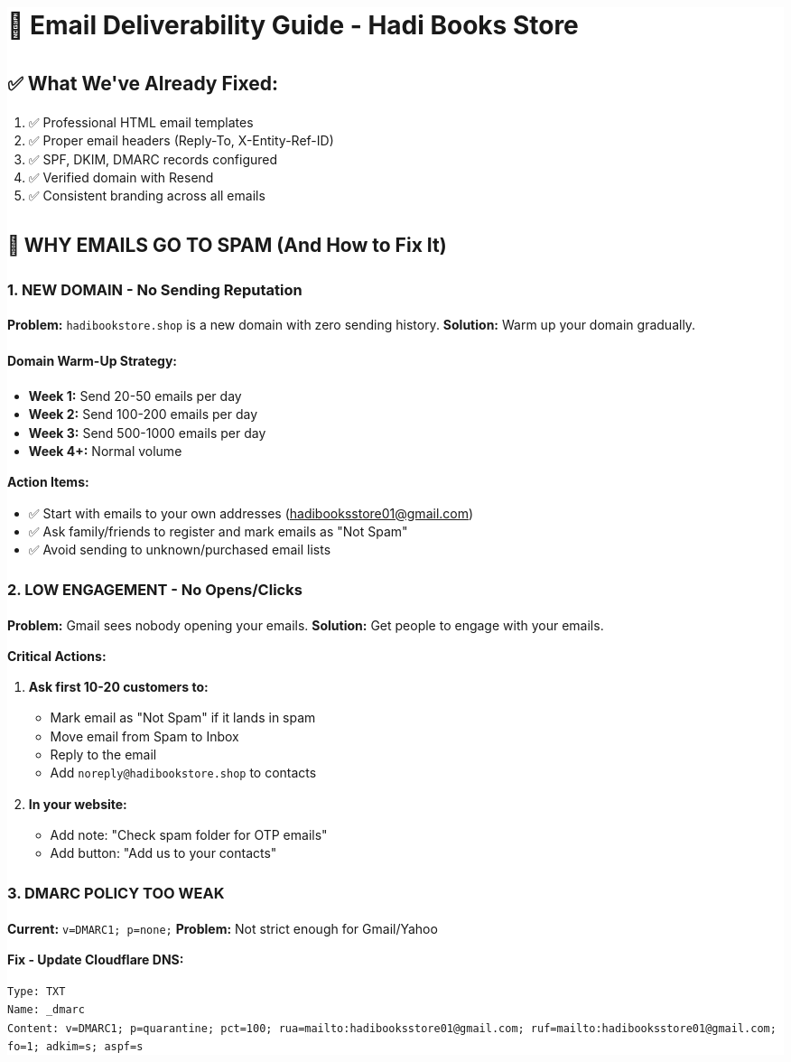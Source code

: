 # 📧 Email Deliverability Guide - Hadi Books Store

## ✅ What We've Already Fixed:

1. ✅ Professional HTML email templates
2. ✅ Proper email headers (Reply-To, X-Entity-Ref-ID)
3. ✅ SPF, DKIM, DMARC records configured
4. ✅ Verified domain with Resend
5. ✅ Consistent branding across all emails

## 🚨 WHY EMAILS GO TO SPAM (And How to Fix It)

### **1. NEW DOMAIN - No Sending Reputation**
**Problem:** `hadibookstore.shop` is a new domain with zero sending history.
**Solution:** Warm up your domain gradually.

#### Domain Warm-Up Strategy:
- **Week 1:** Send 20-50 emails per day
- **Week 2:** Send 100-200 emails per day  
- **Week 3:** Send 500-1000 emails per day
- **Week 4+:** Normal volume

**Action Items:**
- ✅ Start with emails to your own addresses (hadibooksstore01@gmail.com)
- ✅ Ask family/friends to register and mark emails as "Not Spam"
- ✅ Avoid sending to unknown/purchased email lists

### **2. LOW ENGAGEMENT - No Opens/Clicks**
**Problem:** Gmail sees nobody opening your emails.
**Solution:** Get people to engage with your emails.

**Critical Actions:**
1. **Ask first 10-20 customers to:**
   - Mark email as "Not Spam" if it lands in spam
   - Move email from Spam to Inbox
   - Reply to the email
   - Add `noreply@hadibookstore.shop` to contacts

2. **In your website:**
   - Add note: "Check spam folder for OTP emails"
   - Add button: "Add us to your contacts"

### **3. DMARC POLICY TOO WEAK**
**Current:** `v=DMARC1; p=none;`
**Problem:** Not strict enough for Gmail/Yahoo

**Fix - Update Cloudflare DNS:**
```
Type: TXT
Name: _dmarc
Content: v=DMARC1; p=quarantine; pct=100; rua=mailto:hadibooksstore01@gmail.com; ruf=mailto:hadibooksstore01@gmail.com; fo=1; adkim=s; aspf=s
```
